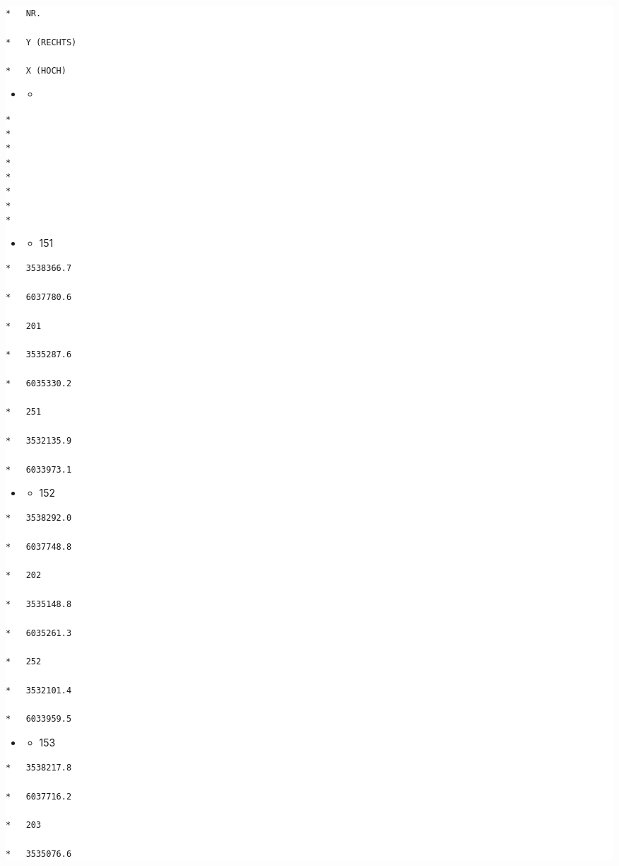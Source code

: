     *   NR.

    *   Y (RECHTS)

    *   X (HOCH)


*    *
    *
    *
    *
    *
    *
    *
    *
    *

*    *   151

    *   3538366.7

    *   6037780.6

    *   201

    *   3535287.6

    *   6035330.2

    *   251

    *   3532135.9

    *   6033973.1


*    *   152

    *   3538292.0

    *   6037748.8

    *   202

    *   3535148.8

    *   6035261.3

    *   252

    *   3532101.4

    *   6033959.5


*    *   153

    *   3538217.8

    *   6037716.2

    *   203

    *   3535076.6
